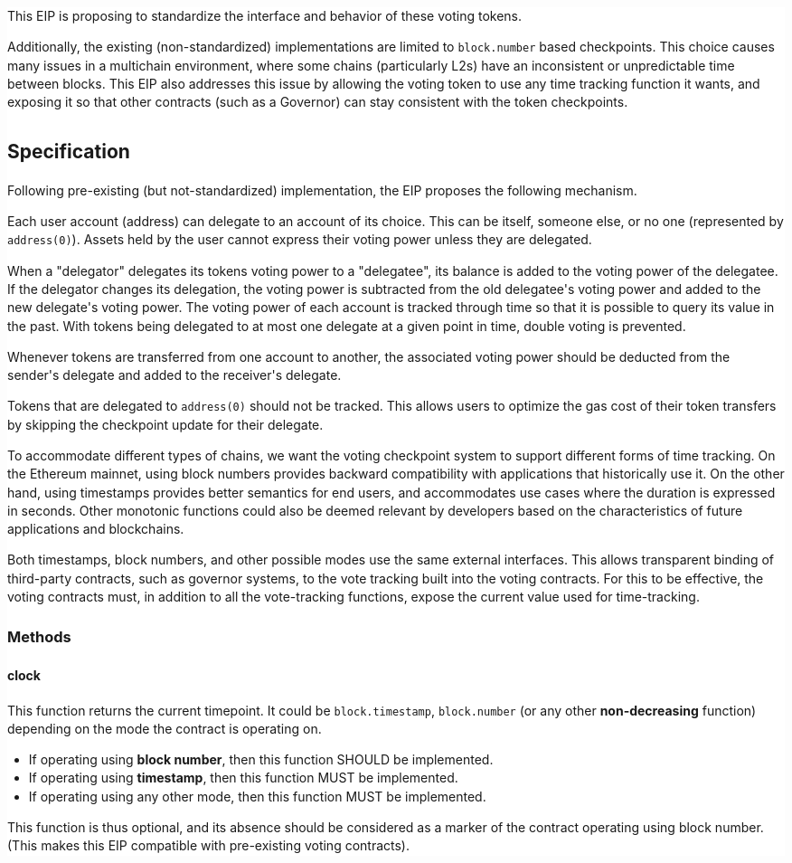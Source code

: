 This EIP is proposing to standardize the interface and behavior of these voting tokens.

Additionally, the existing (non-standardized) implementations are limited to `block.number` based checkpoints. This choice causes many issues in a multichain environment, where some chains (particularly L2s) have an inconsistent or unpredictable time between blocks. This EIP also addresses this issue by allowing the voting token to use any time tracking function it wants, and exposing it so that other contracts (such as a Governor) can stay consistent with the token checkpoints.

## Specification

Following pre-existing (but not-standardized) implementation, the EIP proposes the following mechanism.

Each user account (address) can delegate to an account of its choice. This can be itself, someone else, or no one (represented by `address(0)`). Assets held by the user cannot express their voting power unless they are delegated.

When a "delegator" delegates its tokens voting power to a "delegatee", its balance is added to the voting power of the delegatee. If the delegator changes its delegation, the voting power is subtracted from the old delegatee's voting power and added to the new delegate's voting power. The voting power of each account is tracked through time so that it is possible to query its value in the past. With tokens being delegated to at most one delegate at a given point in time, double voting is prevented.

Whenever tokens are transferred from one account to another, the associated voting power should be deducted from the sender's delegate and added to the receiver's delegate.

Tokens that are delegated to `address(0)` should not be tracked. This allows users to optimize the gas cost of their token transfers by skipping the checkpoint update for their delegate.

To accommodate different types of chains, we want the voting checkpoint system to support different forms of time tracking. On the Ethereum mainnet, using block numbers provides backward compatibility with applications that historically use it. On the other hand, using timestamps provides better semantics for end users, and accommodates use cases where the duration is expressed in seconds. Other monotonic functions could also be deemed relevant by developers based on the characteristics of future applications and blockchains.

Both timestamps, block numbers, and other possible modes use the same external interfaces. This allows transparent binding of third-party contracts, such as governor systems, to the vote tracking built into the voting contracts. For this to be effective, the voting contracts must, in addition to all the vote-tracking functions, expose the current value used for time-tracking.

### Methods

#### clock

This function returns the current timepoint. It could be `block.timestamp`, `block.number` (or any other **non-decreasing** function) depending on the mode the contract is operating on.

- If operating using **block number**, then this function SHOULD be implemented.
- If operating using **timestamp**, then this function MUST be implemented.
- If operating using any other mode, then this function MUST be implemented.

This function is thus optional, and its absence should be considered as a marker of the contract operating using block number. (This makes this EIP compatible with pre-existing voting contracts).
